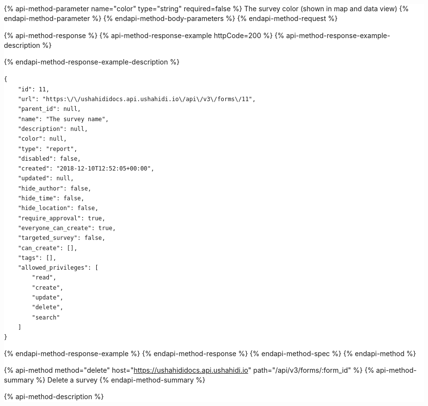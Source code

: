 {% api-method-parameter name="color" type="string" required=false %}
The survey color \(shown in map and data view\)
{% endapi-method-parameter %}
{% endapi-method-body-parameters %}
{% endapi-method-request %}

{% api-method-response %}
{% api-method-response-example httpCode=200 %}
{% api-method-response-example-description %}

{% endapi-method-response-example-description %}

```
{
    "id": 11,
    "url": "https:\/\/ushahididocs.api.ushahidi.io\/api\/v3\/forms\/11",
    "parent_id": null,
    "name": "The survey name",
    "description": null,
    "color": null,
    "type": "report",
    "disabled": false,
    "created": "2018-12-10T12:52:05+00:00",
    "updated": null,
    "hide_author": false,
    "hide_time": false,
    "hide_location": false,
    "require_approval": true,
    "everyone_can_create": true,
    "targeted_survey": false,
    "can_create": [],
    "tags": [],
    "allowed_privileges": [
        "read",
        "create",
        "update",
        "delete",
        "search"
    ]
}
```
{% endapi-method-response-example %}
{% endapi-method-response %}
{% endapi-method-spec %}
{% endapi-method %}



{% api-method method="delete" host="https://ushahididocs.api.ushahidi.io" path="/api/v3/forms/:form\_id" %}
{% api-method-summary %}
Delete a survey
{% endapi-method-summary %}

{% api-method-description %}
